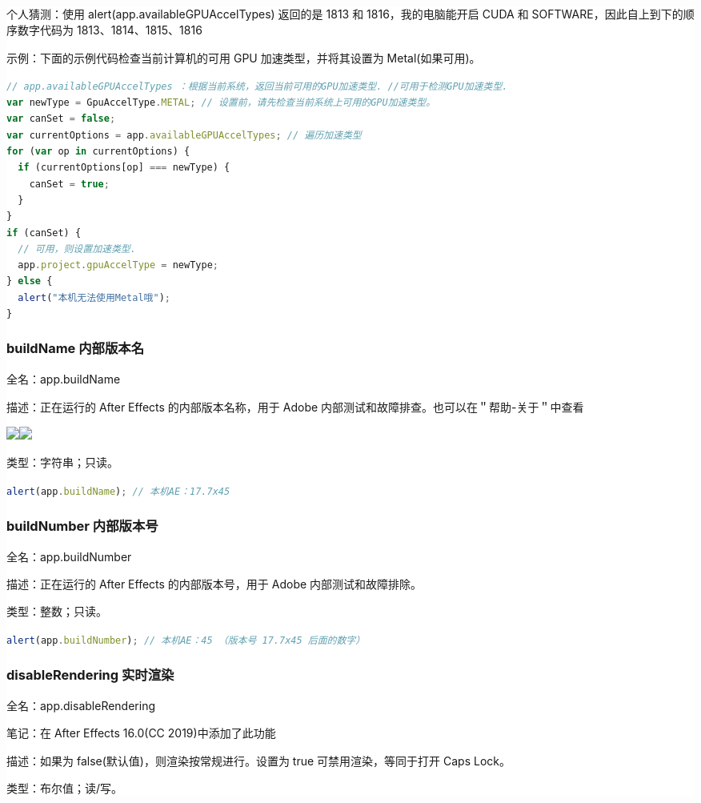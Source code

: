 个人猜测：使用 alert(app.availableGPUAccelTypes)
返回的是 1813 和 1816，我的电脑能开启 CUDA 和 SOFTWARE，因此自上到下的顺序数字代码为 1813、1814、1815、1816

示例：下面的示例代码检查当前计算机的可用 GPU 加速类型，并将其设置为 Metal(如果可用)。

```javascript
// app.availableGPUAccelTypes ：根据当前系统，返回当前可用的GPU加速类型. //可用于检测GPU加速类型.
var newType = GpuAccelType.METAL; // 设置前，请先检查当前系统上可用的GPU加速类型。
var canSet = false;
var currentOptions = app.availableGPUAccelTypes; // 遍历加速类型
for (var op in currentOptions) {
  if (currentOptions[op] === newType) {
    canSet = true;
  }
}
if (canSet) {
  // 可用，则设置加速类型.
  app.project.gpuAccelType = newType;
} else {
  alert("本机无法使用Metal哦");
}
```

### buildName 内部版本名

全名：app.buildName

描述：正在运行的 After Effects 的内部版本名称，用于 Adobe 内部测试和故障排查。也可以在＂帮助-关于＂中查看

![](https://cdn.yuelili.com/20210824221716.png)![](https://cdn.yuelili.com/20210824221751.png)

类型：字符串；只读。

```javascript
alert(app.buildName); // 本机AE：17.7x45
```

### buildNumber 内部版本号

全名：app.buildNumber

描述：正在运行的 After Effects 的内部版本号，用于 Adobe 内部测试和故障排除。

类型：整数；只读。

```javascript
alert(app.buildNumber); // 本机AE：45 （版本号 17.7x45 后面的数字）
```

### disableRendering 实时渲染

全名：app.disableRendering

笔记：在 After Effects 16.0(CC 2019)中添加了此功能

描述：如果为 false(默认值)，则渲染按常规进行。设置为 true 可禁用渲染，等同于打开 Caps Lock。

类型：布尔值；读/写。
